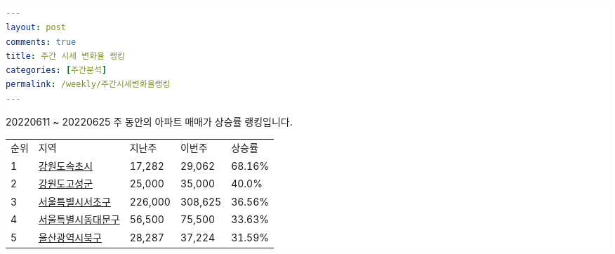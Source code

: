 ```yaml
---
layout: post
comments: true
title: 주간 시세 변화율 랭킹
categories: [주간분석]
permalink: /weekly/주간시세변화율랭킹
---
```


20220611 ~ 20220625 주 동안의 아파트 매매가 상승률 랭킹입니다.

<table class="sortable">
  <tr>
    <td>순위</td>
    <td>지역</td>
    <td>지난주</td>
    <td>이번주</td>
    <td>상승률</td>
  </tr>

  <tr class="item">
    <td>1</td>
    <td><a href="/apt/강원도속초시">강원도속초시</a></td>
    <td>17,282</td>
    <td>29,062</td>
    <td>68.16%</td>
  </tr>

  <tr class="item">
    <td>2</td>
    <td><a href="/apt/강원도고성군">강원도고성군</a></td>
    <td>25,000</td>
    <td>35,000</td>
    <td>40.0%</td>
  </tr>

  <tr class="item">
    <td>3</td>
    <td><a href="/apt/서울특별시서초구">서울특별시서초구</a></td>
    <td>226,000</td>
    <td>308,625</td>
    <td>36.56%</td>
  </tr>

  <tr class="item">
    <td>4</td>
    <td><a href="/apt/서울특별시동대문구">서울특별시동대문구</a></td>
    <td>56,500</td>
    <td>75,500</td>
    <td>33.63%</td>
  </tr>

  <tr class="item">
    <td>5</td>
    <td><a href="/apt/울산광역시북구">울산광역시북구</a></td>
    <td>28,287</td>
    <td>37,224</td>
    <td>31.59%</td>
  </tr>
